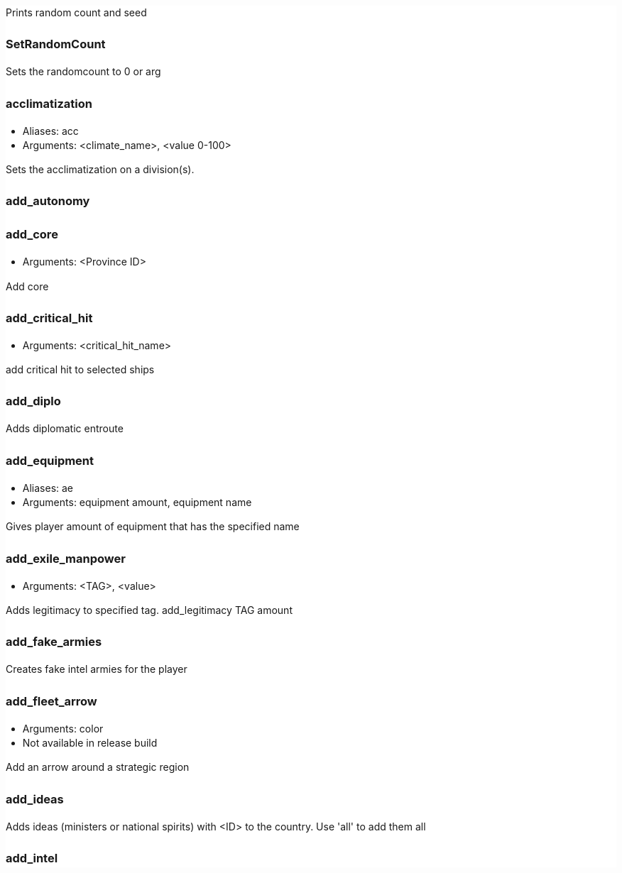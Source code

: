 Prints random count and seed

### SetRandomCount

Sets the randomcount to 0 or arg

### acclimatization
* Aliases: acc
* Arguments: \<climate_name\>, \<value 0-100\>

Sets the acclimatization on a division(s).

### add_autonomy
### add_core
* Arguments: \<Province ID\>

Add core

### add_critical_hit
* Arguments: \<critical_hit_name\>

add critical hit to selected ships

### add_diplo

Adds diplomatic entroute

### add_equipment
* Aliases: ae
* Arguments: equipment amount, equipment name

Gives player amount of equipment that has the specified name

### add_exile_manpower
* Arguments: \<TAG\>, \<value\>

Adds legitimacy to specified tag. add_legitimacy TAG amount

### add_fake_armies

Creates fake intel armies for the player

### add_fleet_arrow
* Arguments: color
* Not available in release build

Add an arrow around a strategic region

### add_ideas

Adds ideas (ministers or national spirits) with \<ID\> to the country. Use 'all' to add them all

### add_intel
